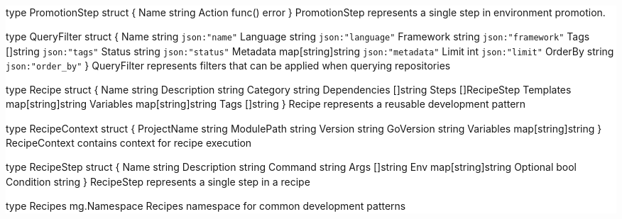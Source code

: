 type PromotionStep struct {
	Name   string
	Action func() error
}
    PromotionStep represents a single step in environment promotion.

type QueryFilter struct {
	Name      string            `json:"name"`
	Language  string            `json:"language"`
	Framework string            `json:"framework"`
	Tags      []string          `json:"tags"`
	Status    string            `json:"status"`
	Metadata  map[string]string `json:"metadata"`
	Limit     int               `json:"limit"`
	OrderBy   string            `json:"order_by"`
}
    QueryFilter represents filters that can be applied when querying
    repositories

type Recipe struct {
	Name         string
	Description  string
	Category     string
	Dependencies []string
	Steps        []RecipeStep
	Templates    map[string]string
	Variables    map[string]string
	Tags         []string
}
    Recipe represents a reusable development pattern

type RecipeContext struct {
	ProjectName string
	ModulePath  string
	Version     string
	GoVersion   string
	Variables   map[string]string
}
    RecipeContext contains context for recipe execution

type RecipeStep struct {
	Name        string
	Description string
	Command     string
	Args        []string
	Env         map[string]string
	Optional    bool
	Condition   string
}
    RecipeStep represents a single step in a recipe

type Recipes mg.Namespace
    Recipes namespace for common development patterns

